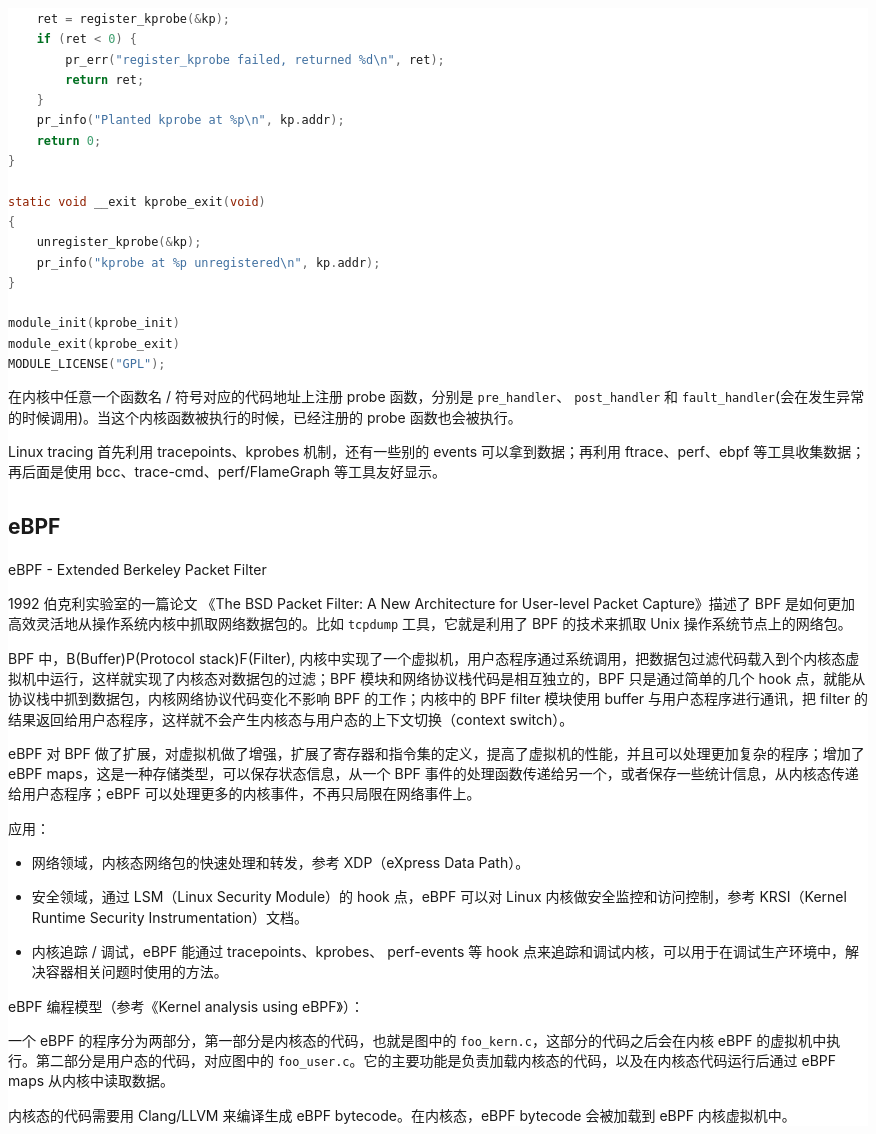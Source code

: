 ```c
	ret = register_kprobe(&kp);
	if (ret < 0) {
		pr_err("register_kprobe failed, returned %d\n", ret);
		return ret;
	}
	pr_info("Planted kprobe at %p\n", kp.addr);
	return 0;
}

static void __exit kprobe_exit(void)
{
	unregister_kprobe(&kp);
	pr_info("kprobe at %p unregistered\n", kp.addr);
}

module_init(kprobe_init)
module_exit(kprobe_exit)
MODULE_LICENSE("GPL");
```

在内核中任意一个函数名 / 符号对应的代码地址上注册 probe 函数，分别是 `pre_handler`、 `post_handler` 和 `fault_handler`(会在发生异常的时候调用)。当这个内核函数被执行的时候，已经注册的 probe 函数也会被执行。

Linux tracing 首先利用 tracepoints、kprobes 机制，还有一些别的 events 可以拿到数据；再利用 ftrace、perf、ebpf 等工具收集数据；再后面是使用 bcc、trace-cmd、perf/FlameGraph 等工具友好显示。

## eBPF

eBPF - Extended Berkeley Packet Filter

1992 伯克利实验室的一篇论文 《The BSD Packet Filter: A New Architecture for User-level Packet Capture》描述了 BPF 是如何更加高效灵活地从操作系统内核中抓取网络数据包的。比如 `tcpdump` 工具，它就是利用了 BPF 的技术来抓取 Unix 操作系统节点上的网络包。

BPF 中，B(Buffer)P(Protocol stack)F(Filter), 内核中实现了一个虚拟机，用户态程序通过系统调用，把数据包过滤代码载入到个内核态虚拟机中运行，这样就实现了内核态对数据包的过滤；BPF 模块和网络协议栈代码是相互独立的，BPF 只是通过简单的几个 hook 点，就能从协议栈中抓到数据包，内核网络协议代码变化不影响 BPF 的工作；内核中的 BPF filter 模块使用 buffer 与用户态程序进行通讯，把 filter 的结果返回给用户态程序，这样就不会产生内核态与用户态的上下文切换（context switch）。

eBPF 对 BPF 做了扩展，对虚拟机做了增强，扩展了寄存器和指令集的定义，提高了虚拟机的性能，并且可以处理更加复杂的程序；增加了 eBPF maps，这是一种存储类型，可以保存状态信息，从一个 BPF 事件的处理函数传递给另一个，或者保存一些统计信息，从内核态传递给用户态程序；eBPF 可以处理更多的内核事件，不再只局限在网络事件上。

应用：

- 网络领域，内核态网络包的快速处理和转发，参考 XDP（eXpress Data Path）。

- 安全领域，通过 LSM（Linux Security Module）的 hook 点，eBPF 可以对 Linux 内核做安全监控和访问控制，参考 KRSI（Kernel Runtime Security Instrumentation）文档。

- 内核追踪 / 调试，eBPF 能通过 tracepoints、kprobes、 perf-events 等 hook 点来追踪和调试内核，可以用于在调试生产环境中，解决容器相关问题时使用的方法。

eBPF 编程模型（参考《Kernel analysis using eBPF》）：

一个 eBPF 的程序分为两部分，第一部分是内核态的代码，也就是图中的 `foo_kern.c`，这部分的代码之后会在内核 eBPF 的虚拟机中执行。第二部分是用户态的代码，对应图中的 `foo_user.c`。它的主要功能是负责加载内核态的代码，以及在内核态代码运行后通过 eBPF maps 从内核中读取数据。

内核态的代码需要用 Clang/LLVM 来编译生成 eBPF bytecode。在内核态，eBPF bytecode 会被加载到 eBPF 内核虚拟机中。
